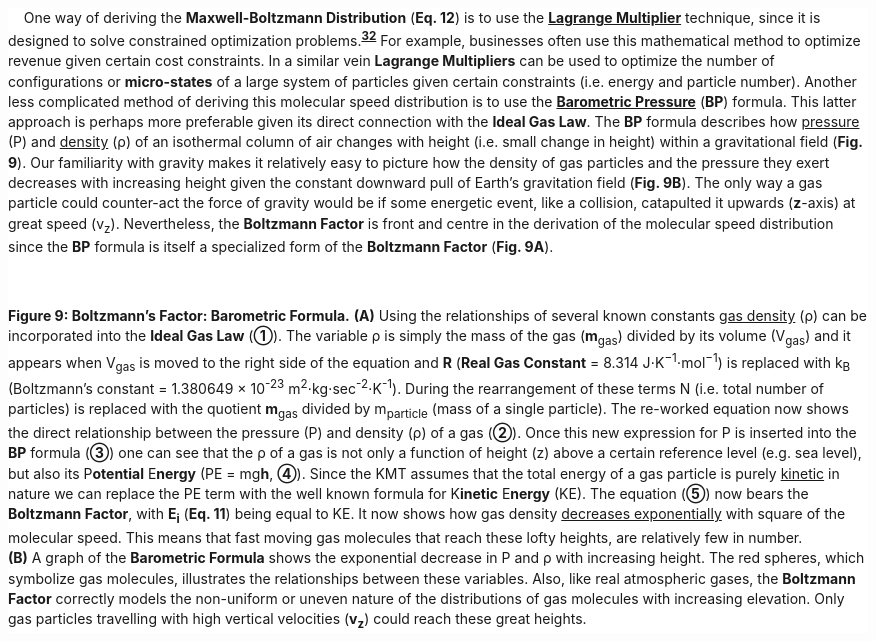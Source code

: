     One way of deriving the **Maxwell-Boltzmann Distribution** (**Eq. 12**) is to use the **<a class="one" href="https://www.khanacademy.org/math/multivariable-calculus" target="_blank" title="Go to Khan Academy">Lagrange Multiplier</a>** technique, since it is designed to solve constrained optimization problems.**<sup>[32](#ref-vadlamani_physics_2020)</sup>** For example, businesses often use this mathematical method to optimize revenue given certain cost constraints. In a similar vein **Lagrange Multipliers** can be used to optimize the number of configurations or **micro-states** of a large system of particles given certain constraints (i.e. energy and particle number). Another less complicated method of deriving this molecular speed distribution is to use the **<a class="one" href="https://www.tec-science.com/category/mechanics/gases-and-liquids/" target="_blank" title="Go to Tec Science">Barometric Pressure</a>** (**BP**) formula. This latter approach is perhaps more preferable given its direct connection with the **Ideal Gas Law**. The **BP** formula describes how <u>pressure</u> (<span id="Blue">P</span>) and <u>density</u> (<span id="LC">ρ</span>) of an isothermal column of air changes with height (i.e. small change in height) within a gravitational field (**Fig. 9**). Our familiarity with gravity makes it relatively easy to picture how the density of gas particles and the pressure they exert decreases with increasing height given the constant downward pull of Earth’s gravitation field (**Fig. 9B**). The only way a gas particle could counter-act the force of gravity would be if some energetic event, like a collision, catapulted it upwards (<b>z</b>-axis) at great speed (<span id="Blue">v</span><sub>z</sub>). Nevertheless, the **Boltzmann Factor** is front and centre in the derivation of the molecular speed distribution since the **BP** formula is itself a specialized form of the **Boltzmann Factor** (**Fig. 9A**).

<a id="BoltzF"></a>




<div class="Border">

<figure align="center">
<img src="images/Boltzmann_Factor1.jpg" alt="" width="800px"/>
</figure>

**Figure 9: Boltzmann’s Factor: Barometric Formula.** <b>(A)</b> Using the relationships of several known constants <u>gas density</u> (<span id="LC">ρ</span>) can be incorporated into the <b>Ideal Gas Law</b> (<b>①</b>). The variable <span id="LC">ρ</span> is simply the mass of the gas (<b>m</b><sub>gas</sub>) divided by its volume (<span id="Dpurp">V</span><sub>gas</sub>) and it appears when <span id="Dpurp">V</span><sub>gas</sub> is moved to the right side of the equation and <b>R</b> (<b>Real Gas Constant</b> = 8.314 J⋅K<sup>−1</sup>⋅mol<sup>−1</sup>) is replaced with <span id="Glacialb">k</span><sub>B</sub> (Boltzmann’s constant = 1.380649 × 10<sup>-23</sup> m<sup>2</sup>⋅kg⋅sec<sup>-2</sup>⋅K<sup>-1</sup>). During the rearrangement of these terms <span id="Blue">N</span> (i.e. total number of particles) is replaced with the quotient <b>m</b><sub>gas</sub> divided by <span id="Amir">m</span><sub>particle</sub> (mass of a single particle). The re-worked equation now shows the direct relationship between the pressure (<span id="Blue">P</span>) and density (<span id="LC">ρ</span>) of a gas (<b>②</b>). Once this new expression for <span id="Blue">P</span> is inserted into the <b>BP</b> formula (<b>③</b>) one can see that the <span id="LC">ρ</span> of a gas is not only a function of height (<span id="Blue">z</span>) above a certain reference level (e.g. sea level), but also its <span id="Dred">P</span><b>otential</b> <span id="Dred">E</span><b>nergy</b> (<span id="Dred">PE</span> = <span id="Amir">m</span><span id="Purple">g</span><b>h</b>, <b>④</b>). Since the <span id="Dred">KMT</span> assumes that the total energy of a gas particle is purely <u>kinetic</u> in nature we can replace the <span id="Dred">PE</span> term with the well known formula for <span id="Dred">K</span><b>inetic</b> <span id="Dred">E</span><b>nergy</b> (<span id="Dred">KE</span>). The equation (<b>⑤</b>) now bears the <b>Boltzmann Factor</b>, with <b>E<sub>i</sub></b> (<b>Eq. 11</b>) being equal to <span id="Dred">KE</span>. It now shows how gas density <u>decreases exponentially</u> with square of the molecular speed. This means that fast moving gas molecules that reach these lofty heights, are relatively few in number.  
<b>(B)</b> A graph of the <b>Barometric Formula</b> shows the exponential decrease in <span id="Blue">P</span> and <span id="LC">ρ</span> with increasing height. The red spheres, which symbolize gas molecules, illustrates the relationships between these variables. Also, like real atmospheric gases, the <b>Boltzmann Factor</b> correctly models the non-uniform or uneven nature of the distributions of gas molecules with increasing elevation. Only gas particles travelling with high vertical velocities (<b>v<sub>z</sub></b>) could reach these great heights.
